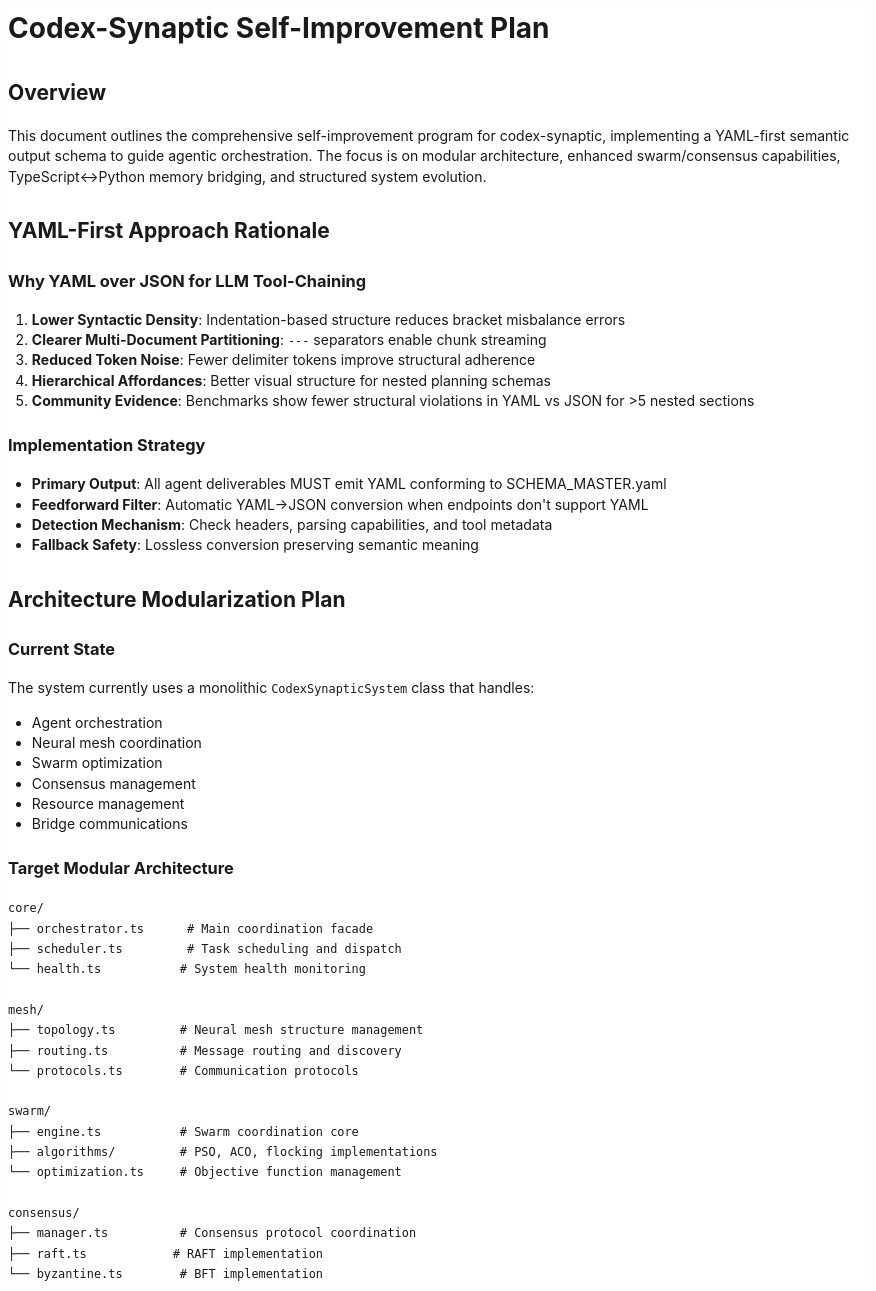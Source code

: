 # Codex-Synaptic Self-Improvement Plan

## Overview

This document outlines the comprehensive self-improvement program for codex-synaptic, implementing a YAML-first semantic output schema to guide agentic orchestration. The focus is on modular architecture, enhanced swarm/consensus capabilities, TypeScript↔Python memory bridging, and structured system evolution.

## YAML-First Approach Rationale

### Why YAML over JSON for LLM Tool-Chaining

1. **Lower Syntactic Density**: Indentation-based structure reduces bracket misbalance errors
2. **Clearer Multi-Document Partitioning**: `---` separators enable chunk streaming  
3. **Reduced Token Noise**: Fewer delimiter tokens improve structural adherence
4. **Hierarchical Affordances**: Better visual structure for nested planning schemas
5. **Community Evidence**: Benchmarks show fewer structural violations in YAML vs JSON for >5 nested sections

### Implementation Strategy

- **Primary Output**: All agent deliverables MUST emit YAML conforming to SCHEMA_MASTER.yaml
- **Feedforward Filter**: Automatic YAML→JSON conversion when endpoints don't support YAML
- **Detection Mechanism**: Check headers, parsing capabilities, and tool metadata
- **Fallback Safety**: Lossless conversion preserving semantic meaning

## Architecture Modularization Plan

### Current State
The system currently uses a monolithic `CodexSynapticSystem` class that handles:
- Agent orchestration
- Neural mesh coordination  
- Swarm optimization
- Consensus management
- Resource management
- Bridge communications

### Target Modular Architecture

```
core/
├── orchestrator.ts      # Main coordination facade
├── scheduler.ts         # Task scheduling and dispatch
└── health.ts           # System health monitoring

mesh/
├── topology.ts         # Neural mesh structure management
├── routing.ts          # Message routing and discovery
└── protocols.ts        # Communication protocols

swarm/
├── engine.ts           # Swarm coordination core
├── algorithms/         # PSO, ACO, flocking implementations
└── optimization.ts     # Objective function management

consensus/
├── manager.ts          # Consensus protocol coordination
├── raft.ts            # RAFT implementation
└── byzantine.ts        # BFT implementation

```